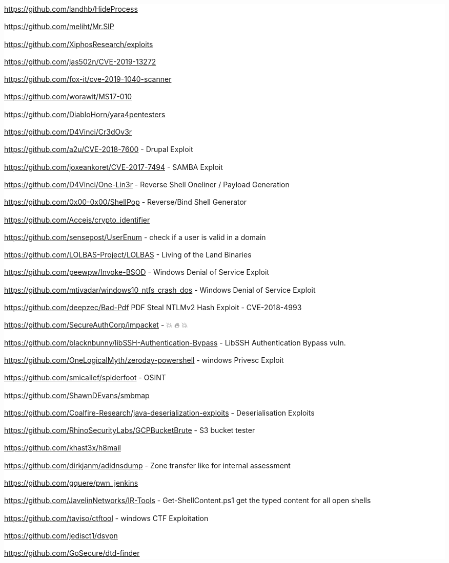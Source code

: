 https://github.com/landhb/HideProcess

https://github.com/meliht/Mr.SIP

https://github.com/XiphosResearch/exploits

https://github.com/jas502n/CVE-2019-13272

https://github.com/fox-it/cve-2019-1040-scanner

https://github.com/worawit/MS17-010

https://github.com/DiabloHorn/yara4pentesters

https://github.com/D4Vinci/Cr3dOv3r

https://github.com/a2u/CVE-2018-7600 - Drupal Exploit

https://github.com/joxeankoret/CVE-2017-7494 - SAMBA Exploit

https://github.com/D4Vinci/One-Lin3r - Reverse Shell Oneliner / Payload Generation

https://github.com/0x00-0x00/ShellPop - Reverse/Bind Shell Generator

https://github.com/Acceis/crypto_identifier

https://github.com/sensepost/UserEnum - check if a user is valid in a domain

https://github.com/LOLBAS-Project/LOLBAS - Living of the Land Binaries

https://github.com/peewpw/Invoke-BSOD - Windows Denial of Service Exploit

https://github.com/mtivadar/windows10_ntfs_crash_dos - Windows Denial of Service Exploit

https://github.com/deepzec/Bad-Pdf PDF Steal NTLMv2 Hash Exploit - CVE-2018-4993

https://github.com/SecureAuthCorp/impacket - :boom: :fire: :boom:

https://github.com/blacknbunny/libSSH-Authentication-Bypass - LibSSH Authentication Bypass vuln.

https://github.com/OneLogicalMyth/zeroday-powershell - windows Privesc Exploit

https://github.com/smicallef/spiderfoot - OSINT

https://github.com/ShawnDEvans/smbmap

https://github.com/Coalfire-Research/java-deserialization-exploits - Deserialisation Exploits

https://github.com/RhinoSecurityLabs/GCPBucketBrute - S3 bucket tester

https://github.com/khast3x/h8mail

https://github.com/dirkjanm/adidnsdump - Zone transfer like for internal assessment

https://github.com/gquere/pwn_jenkins

https://github.com/JavelinNetworks/IR-Tools - Get-ShellContent.ps1 get the typed content for all open shells

https://github.com/taviso/ctftool - windows CTF Exploitation

https://github.com/jedisct1/dsvpn

https://github.com/GoSecure/dtd-finder
